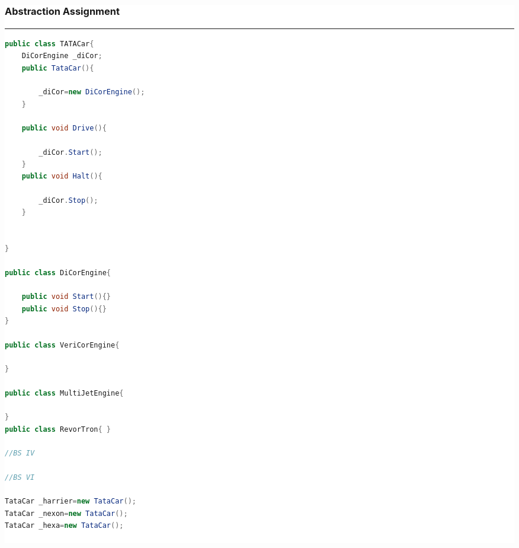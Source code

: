 ### Abstraction Assignment

---





```C#
public class TATACar{
    DiCorEngine _diCor;
    public TataCar(){
        
        _diCor=new DiCorEngine();
    }
    
    public void Drive(){
        
        _diCor.Start();
    }
    public void Halt(){
        
        _diCor.Stop();
    }
    

}

public class DiCorEngine{
    
    public void Start(){}
    public void Stop(){}
}

public class VeriCorEngine{
    
}

public class MultiJetEngine{
    
}
public class RevorTron{ }

//BS IV 

//BS VI

TataCar _harrier=new TataCar();
TataCar _nexon=new TataCar();
TataCar _hexa=new TataCar(); 



```
